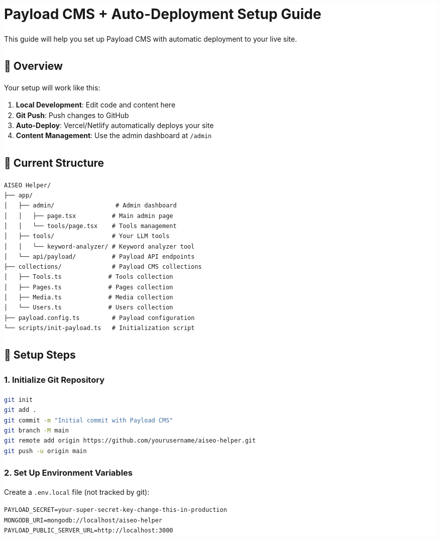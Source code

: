 # Payload CMS + Auto-Deployment Setup Guide

This guide will help you set up Payload CMS with automatic deployment to your live site.

## 🎯 Overview

Your setup will work like this:
1. **Local Development**: Edit code and content here
2. **Git Push**: Push changes to GitHub
3. **Auto-Deploy**: Vercel/Netlify automatically deploys your site
4. **Content Management**: Use the admin dashboard at `/admin`

## 📁 Current Structure

```
AISEO Helper/
├── app/
│   ├── admin/                 # Admin dashboard
│   │   ├── page.tsx          # Main admin page
│   │   └── tools/page.tsx    # Tools management
│   ├── tools/                # Your LLM tools
│   │   └── keyword-analyzer/ # Keyword analyzer tool
│   └── api/payload/          # Payload API endpoints
├── collections/              # Payload CMS collections
│   ├── Tools.ts             # Tools collection
│   ├── Pages.ts             # Pages collection
│   ├── Media.ts             # Media collection
│   └── Users.ts             # Users collection
├── payload.config.ts         # Payload configuration
└── scripts/init-payload.ts   # Initialization script
```

## 🚀 Setup Steps

### 1. Initialize Git Repository

```bash
git init
git add .
git commit -m "Initial commit with Payload CMS"
git branch -M main
git remote add origin https://github.com/yourusername/aiseo-helper.git
git push -u origin main
```

### 2. Set Up Environment Variables

Create a `.env.local` file (not tracked by git):

```env
PAYLOAD_SECRET=your-super-secret-key-change-this-in-production
MONGODB_URI=mongodb://localhost/aiseo-helper
PAYLOAD_PUBLIC_SERVER_URL=http://localhost:3000
```
